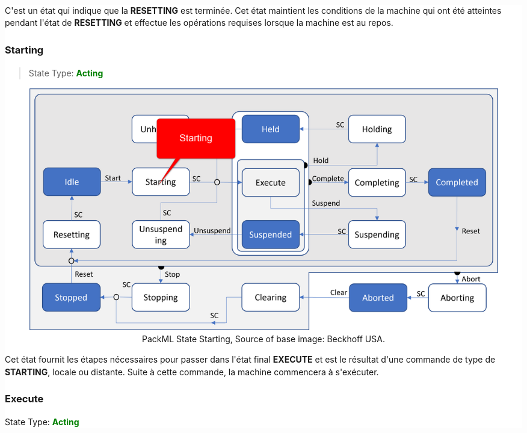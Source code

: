 C'est un état qui indique que la **RESETTING** est terminée. Cet état maintient les conditions de la machine qui ont été atteintes pendant l'état de **RESETTING** et effectue les opérations requises lorsque la machine est au repos.

###	Starting
> State Type: <span style="color:green; font-weight:bold">Acting</span>

<div style="text-align: center;"> 
  <figure>
      <img src="./img/PackMLFullStateMachine_Starting.png"
          alt="Image of Bekhoff PackMLFullStateMachine_Starting.png">
      <figcaption>PackML State Starting, Source of base image: Beckhoff USA.</figcaption>
  </figure>
</div>

Cet état fournit les étapes nécessaires pour passer dans l'état final **EXECUTE** et est le résultat d'une commande de type de **STARTING**, locale ou distante. Suite à cette commande, la machine commencera à s'exécuter.

###	Execute
State Type: <span style="color:green; font-weight:bold">Acting</span>

<div style="text-align: center;"> 
  <figure>